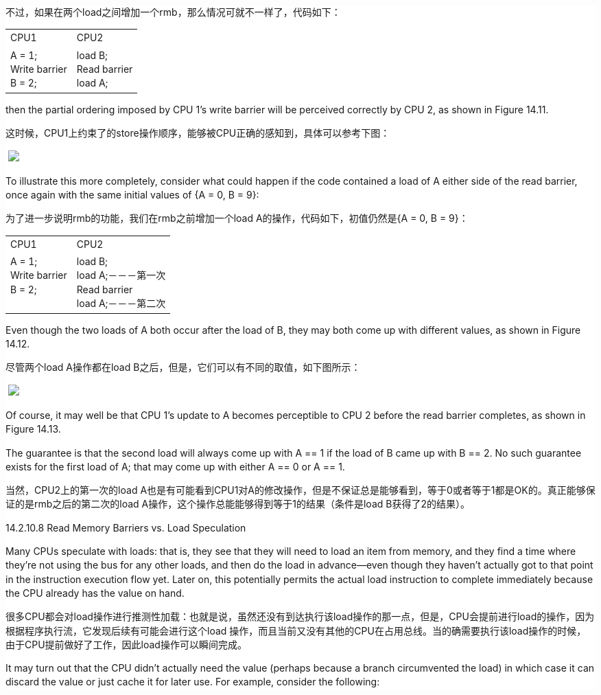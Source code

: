 不过，如果在两个load之间增加一个rmb，那么情况可就不一样了，代码如下：

|   |   |
|---|---|
|CPU1|CPU2|
|A = 1;  <br>Write barrier  <br>B = 2;|load B;  <br>Read barrier  <br>load A;|

then the partial ordering imposed by CPU 1’s write barrier will be perceived correctly by CPU 2, as shown in Figure 14.11.

这时候，CPU1上约束了的store操作顺序，能够被CPU正确的感知到，具体可以参考下图：

 ![](http://www.wowotech.net/content/uploadfile/201601/85901452512323.gif)

To illustrate this more completely, consider what could happen if the code contained a load of A either side of the read barrier, once again with the same initial values of {A = 0, B = 9}:

为了进一步说明rmb的功能，我们在rmb之前增加一个load A的操作，代码如下，初值仍然是{A = 0, B = 9}：

|   |   |
|---|---|
|CPU1|CPU2|
|A = 1;  <br>Write barrier  <br>B = 2;|load B;  <br>load A;－－－第一次  <br>Read barrier  <br>load A;－－－第二次|

Even though the two loads of A both occur after the load of B, they may both come up with different values, as shown in Figure 14.12.

尽管两个load A操作都在load B之后，但是，它们可以有不同的取值，如下图所示：

 ![](http://www.wowotech.net/content/uploadfile/201601/52f51452512322.gif)

Of course, it may well be that CPU 1’s update to A becomes perceptible to CPU 2 before the read barrier completes, as shown in Figure 14.13.

The guarantee is that the second load will always come up with A == 1 if the load of B came up with B == 2. No such guarantee exists for the first load of A; that may come up with either A == 0 or A == 1.

当然，CPU2上的第一次的load A也是有可能看到CPU1对A的修改操作，但是不保证总是能够看到，等于0或者等于1都是OK的。真正能够保证的是rmb之后的第二次的load A操作，这个操作总能能够得到等于1的结果（条件是load B获得了2的结果）。

14.2.10.8 Read Memory Barriers vs. Load Speculation

Many CPUs speculate with loads: that is, they see that they will need to load an item from memory, and they find a time where they’re not using the bus for any other loads, and then do the load in advance—even though they haven’t actually got to that point in the instruction execution flow yet. Later on, this potentially permits the actual load instruction to complete immediately because the CPU already has the value on hand.

很多CPU都会对load操作进行推测性加载：也就是说，虽然还没有到达执行该load操作的那一点，但是，CPU会提前进行load的操作，因为根据程序执行流，它发现后续有可能会进行这个load 操作，而且当前又没有其他的CPU在占用总线。当的确需要执行该load操作的时候，由于CPU提前做好了工作，因此load操作可以瞬间完成。

It may turn out that the CPU didn’t actually need the value (perhaps because a branch circumvented the load) in which case it can discard the value or just cache it for later use. For example, consider the following:

